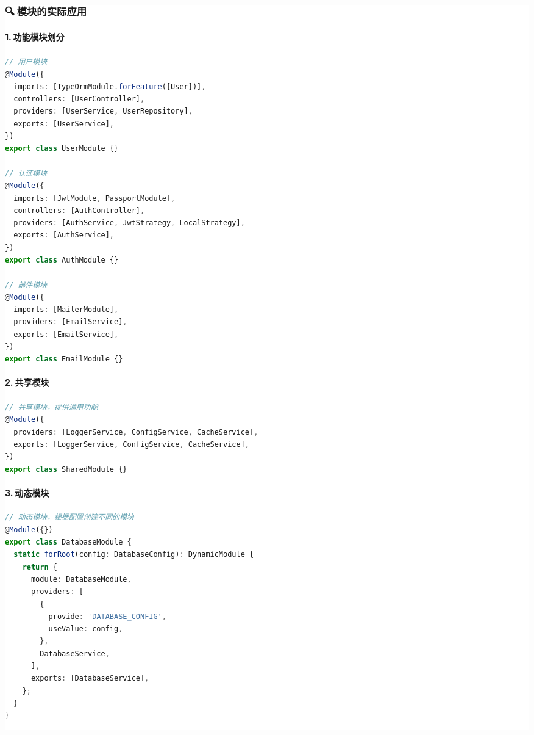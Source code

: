 ### 🔍 模块的实际应用

#### 1. **功能模块划分**

```typescript
// 用户模块
@Module({
  imports: [TypeOrmModule.forFeature([User])],
  controllers: [UserController],
  providers: [UserService, UserRepository],
  exports: [UserService],
})
export class UserModule {}

// 认证模块
@Module({
  imports: [JwtModule, PassportModule],
  controllers: [AuthController],
  providers: [AuthService, JwtStrategy, LocalStrategy],
  exports: [AuthService],
})
export class AuthModule {}

// 邮件模块
@Module({
  imports: [MailerModule],
  providers: [EmailService],
  exports: [EmailService],
})
export class EmailModule {}
```

#### 2. **共享模块**

```typescript
// 共享模块，提供通用功能
@Module({
  providers: [LoggerService, ConfigService, CacheService],
  exports: [LoggerService, ConfigService, CacheService],
})
export class SharedModule {}
```

#### 3. **动态模块**

```typescript
// 动态模块，根据配置创建不同的模块
@Module({})
export class DatabaseModule {
  static forRoot(config: DatabaseConfig): DynamicModule {
    return {
      module: DatabaseModule,
      providers: [
        {
          provide: 'DATABASE_CONFIG',
          useValue: config,
        },
        DatabaseService,
      ],
      exports: [DatabaseService],
    };
  }
}
```

---